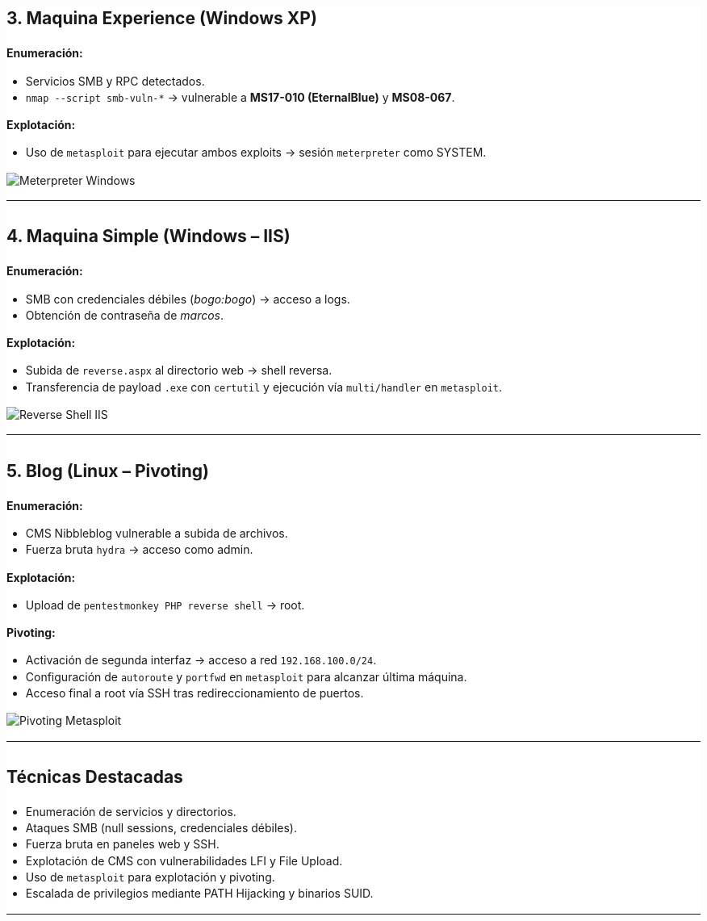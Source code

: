 
## 3. Maquina Experience (Windows XP)

**Enumeración:**
- Servicios SMB y RPC detectados.
- `nmap --script smb-vuln-*` → vulnerable a **MS17-010 (EternalBlue)** y **MS08-067**.

**Explotación:**
- Uso de `metasploit` para ejecutar ambos exploits → sesión `meterpreter` como SYSTEM.

![Meterpreter Windows](./entorno-ejptv2/images/Pasted%20image%2020250503230004.png)

---

## 4. Maquina Simple (Windows – IIS)

**Enumeración:**
- SMB con credenciales débiles (*bogo:bogo*) → acceso a logs.
- Obtención de contraseña de *marcos*.

**Explotación:**
- Subida de `reverse.aspx` al directorio web → shell reversa.
- Transferencia de payload `.exe` con `certutil` y ejecución vía `multi/handler` en `metasploit`.

![Reverse Shell IIS](./entorno-ejptv2/images/Pasted%20image%2020250504090917.png)

---

## 5. Blog (Linux – Pivoting)

**Enumeración:**
- CMS Nibbleblog vulnerable a subida de archivos.
- Fuerza bruta `hydra` → acceso como admin.

**Explotación:**
- Upload de `pentestmonkey PHP reverse shell` → root.

**Pivoting:**
- Activación de segunda interfaz → acceso a red `192.168.100.0/24`.
- Configuración de `autoroute` y `portfwd` en `metasploit` para alcanzar última máquina.
- Acceso final a root vía SSH tras redireccionamiento de puertos.

![Pivoting Metasploit](./entorno-ejptv2/images/Pasted%20image%2020250515101533.png)

---

## Técnicas Destacadas
- Enumeración de servicios y directorios.
- Ataques SMB (null sessions, credenciales débiles).
- Fuerza bruta en paneles web y SSH.
- Explotación de CMS con vulnerabilidades LFI y File Upload.
- Uso de `metasploit` para explotación y pivoting.
- Escalada de privilegios mediante PATH Hijacking y binarios SUID.

---